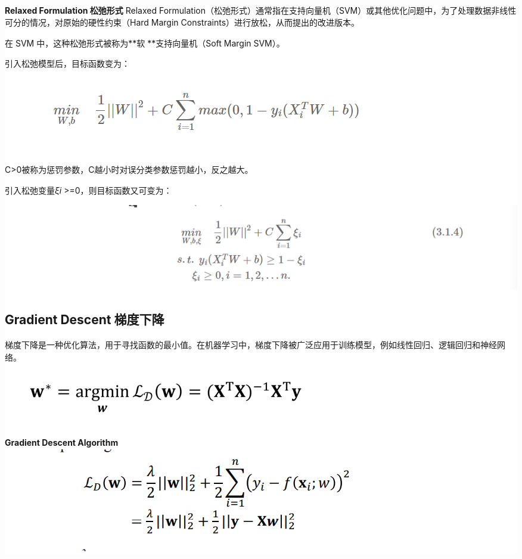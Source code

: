 

**Relaxed Formulation 松弛形式**
Relaxed Formulation（松弛形式）通常指在支持向量机（SVM）或其他优化问题中，为了处理数据非线性可分的情况，对原始的硬性约束（Hard Margin Constraints）进行放松，从而提出的改进版本。

在 SVM 中，这种松弛形式被称为**软                                                    **支持向量机（Soft Margin SVM）。

引入松弛模型后，目标函数变为：

![image-20241127203943589](./image-20241127203943589.png)

C>0被称为惩罚参数，C越小时对误分类参数惩罚越小，反之越大。

引入松弛变量$ξi$ >=0，则目标函数又可变为：

![image-20241127204212970](./image-20241127204212970.png)


## Gradient Descent 梯度下降
梯度下降是一种优化算法，用于寻找函数的最小值。在机器学习中，梯度下降被广泛应用于训练模型，例如线性回归、逻辑回归和神经网络。

![gradient descent update](image-6.png)

**Gradient Descent Algorithm**
![gradient descent algorithm1](image-7.png)
